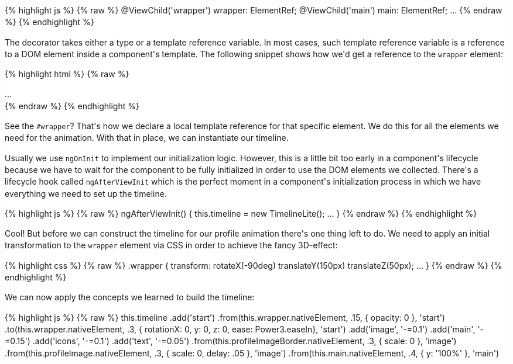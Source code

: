 {% highlight js %}
{% raw %}
@ViewChild('wrapper') wrapper: ElementRef;
@ViewChild('main') main: ElementRef;
...
{% endraw %}
{% endhighlight %}

The decorator takes either a type or a template reference variable. In most cases, such template reference variable is a reference to a DOM element inside a component's template. The following snippet shows how we'd get a reference to the `wrapper` element:

{% highlight html %}
{% raw %}
<div class="wrapper" #wrapper>
...
</div>
{% endraw %}
{% endhighlight %}

See the `#wrapper`? That's how we declare a local template reference for that specific element. We do this for all the elements we need for the animation. With that in place, we can instantiate our timeline.

Usually we use `ngOnInit` to implement our initialization logic. However, this is a little bit too early in a component's lifecycle because we have to wait for the component to be fully initialized in order to use the DOM elements we collected. There's a lifecycle hook called `ngAfterViewInit` which is the perfect moment in a component's initialization process in which we have everything we need to set up the timeline.

{% highlight js %}
{% raw %}
ngAfterViewInit() {
  this.timeline = new TimelineLite();
  ...
}
{% endraw %}
{% endhighlight %}

Cool! But before we can construct the timeline for our profile animation there's one thing left to do. We need to apply an initial transformation to the `wrapper` element via CSS in order to achieve the fancy 3D-effect:

{% highlight css %}
{% raw %}
.wrapper {
  transform: rotateX(-90deg) translateY(150px) translateZ(50px);
  ...
}
{% endraw %}
{% endhighlight %}

We can now apply the concepts we learned to build the timeline:

{% highlight js %}
{% raw %}
this.timeline
  .add('start')
  .from(this.wrapper.nativeElement, .15, { opacity: 0 }, 'start')
  .to(this.wrapper.nativeElement, .3, { rotationX: 0, y: 0, z: 0,  ease: Power3.easeIn}, 'start')
  .add('image', '-=0.1')
  .add('main', '-=0.15')
  .add('icons', '-=0.1')
  .add('text', '-=0.05')
  .from(this.profileImageBorder.nativeElement, .3, { scale: 0 }, 'image')
  .from(this.profileImage.nativeElement, .3, { scale: 0, delay: .05 }, 'image')
  .from(this.main.nativeElement, .4, { y: '100%' }, 'main')